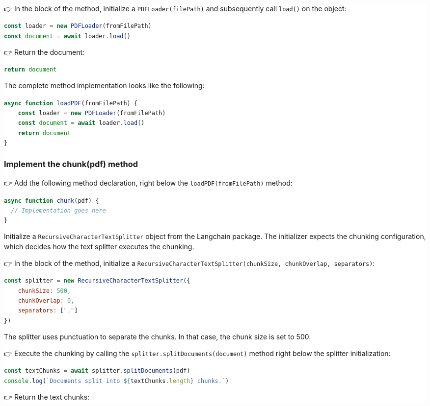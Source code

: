👉 In the block of the method, initialize a `PDFLoader(filePath)` and subsequently call `load()` on the object:

```JavaScript
const loader = new PDFLoader(fromFilePath)
const document = await loader.load()
```

👉 Return the document:

```JavaScript
return document
```

The complete method implementation looks like the following:

```JavaScript
async function loadPDF(fromFilePath) {
    const loader = new PDFLoader(fromFilePath)
    const document = await loader.load()
    return document
}
```

### Implement the chunk(pdf) method

👉 Add the following method declaration, right below the `loadPDF(fromFilePath)` method:

```JavaScript
async function chunk(pdf) { 
  // Implementation goes here
}
```

Initialize a `RecursiveCharacterTextSplitter` object from the Langchain package. The initializer expects the chunking configuration, which decides how the text splitter executes the chunking.

👉 In the block of the method, initialize a `RecursiveCharacterTextSplitter(chunkSize, chunkOverlap, separators)`:

```JavaScript
const splitter = new RecursiveCharacterTextSplitter({
    chunkSize: 500,
    chunkOverlap: 0,
    separators: ["."]
})
```

The splitter uses punctuation to separate the chunks. In that case, the chunk size is set to 500.

👉 Execute the chunking by calling the `splitter.splitDocuments(document)` method right below the splitter initialization:

```JavaScript
const textChunks = await splitter.splitDocuments(pdf)
console.log(`Documents split into ${textChunks.length} chunks.`)
```

👉 Return the text chunks:
